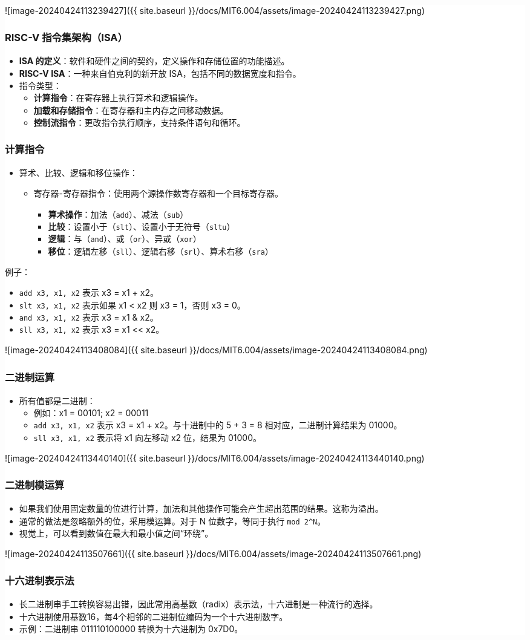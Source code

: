 ![image-20240424113239427]({{ site.baseurl }}/docs/MIT6.004/assets/image-20240424113239427.png)

### RISC-V 指令集架构（ISA）

- **ISA 的定义**：软件和硬件之间的契约，定义操作和存储位置的功能描述。
- **RISC-V ISA**：一种来自伯克利的新开放 ISA，包括不同的数据宽度和指令。
- 指令类型：
  - **计算指令**：在寄存器上执行算术和逻辑操作。
  - **加载和存储指令**：在寄存器和主内存之间移动数据。
  - **控制流指令**：更改指令执行顺序，支持条件语句和循环。

### 计算指令

- 算术、比较、逻辑和移位操作：

  - 寄存器-寄存器指令：使用两个源操作数寄存器和一个目标寄存器。

    - **算术操作**：加法（`add`）、减法（`sub`）
    - **比较**：设置小于（`slt`）、设置小于无符号（`sltu`）
    - **逻辑**：与（`and`）、或（`or`）、异或（`xor`）
    - **移位**：逻辑左移（`sll`）、逻辑右移（`srl`）、算术右移（`sra`）

例子：

- `add x3, x1, x2` 表示 x3 = x1 + x2。
- `slt x3, x1, x2` 表示如果 x1 < x2 则 x3 = 1，否则 x3 = 0。
- `and x3, x1, x2` 表示 x3 = x1 & x2。
- `sll x3, x1, x2` 表示 x3 = x1 << x2。

![image-20240424113408084]({{ site.baseurl }}/docs/MIT6.004/assets/image-20240424113408084.png)

### 二进制运算

- 所有值都是二进制：
  - 例如：x1 = 00101; x2 = 00011
  - `add x3, x1, x2` 表示 x3 = x1 + x2。与十进制中的 5 + 3 = 8 相对应，二进制计算结果为 01000。
  - `sll x3, x1, x2` 表示将 x1 向左移动 x2 位，结果为 01000。

![image-20240424113440140]({{ site.baseurl }}/docs/MIT6.004/assets/image-20240424113440140.png)

### 二进制模运算

- 如果我们使用固定数量的位进行计算，加法和其他操作可能会产生超出范围的结果。这称为溢出。
- 通常的做法是忽略额外的位，采用模运算。对于 N 位数字，等同于执行 `mod 2^N`。
- 视觉上，可以看到数值在最大和最小值之间“环绕”。

![image-20240424113507661]({{ site.baseurl }}/docs/MIT6.004/assets/image-20240424113507661.png)

### 十六进制表示法

- 长二进制串手工转换容易出错，因此常用高基数（radix）表示法，十六进制是一种流行的选择。
- 十六进制使用基数16，每4个相邻的二进制位编码为一个十六进制数字。
- 示例：二进制串 011110100000 转换为十六进制为 0x7D0。
